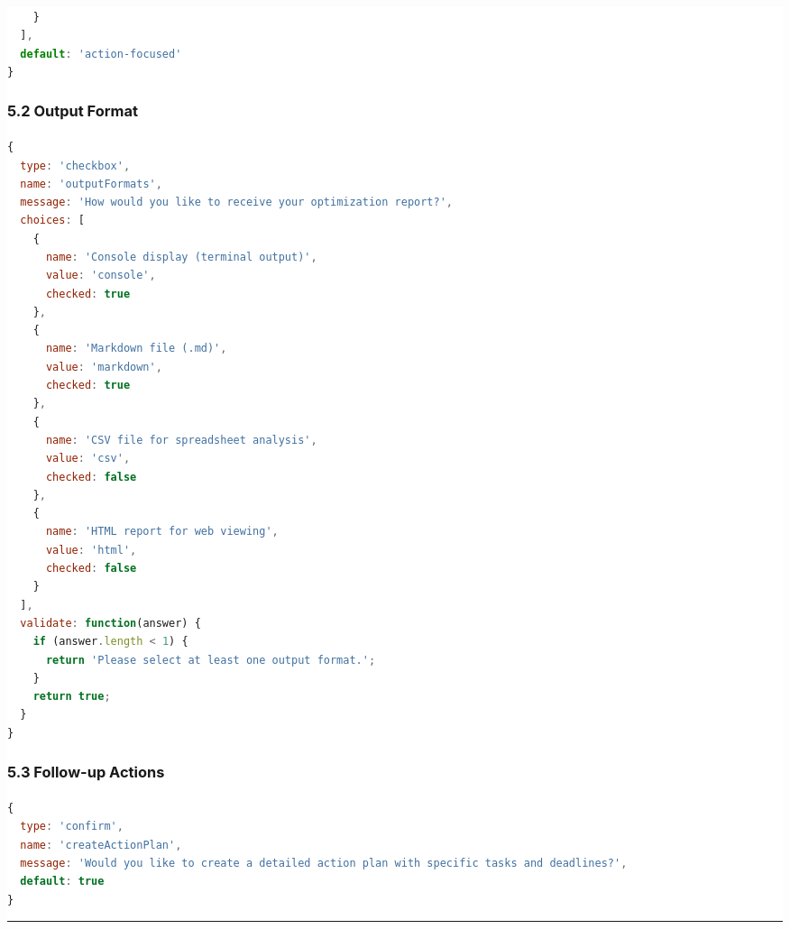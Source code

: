 ```javascript
    }
  ],
  default: 'action-focused'
}
```

### 5.2 Output Format
```javascript
{
  type: 'checkbox',
  name: 'outputFormats',
  message: 'How would you like to receive your optimization report?',
  choices: [
    {
      name: 'Console display (terminal output)',
      value: 'console',
      checked: true
    },
    {
      name: 'Markdown file (.md)',
      value: 'markdown',
      checked: true
    },
    {
      name: 'CSV file for spreadsheet analysis',
      value: 'csv',
      checked: false
    },
    {
      name: 'HTML report for web viewing',
      value: 'html',
      checked: false
    }
  ],
  validate: function(answer) {
    if (answer.length < 1) {
      return 'Please select at least one output format.';
    }
    return true;
  }
}
```

### 5.3 Follow-up Actions
```javascript
{
  type: 'confirm',
  name: 'createActionPlan',
  message: 'Would you like to create a detailed action plan with specific tasks and deadlines?',
  default: true
}
```

---